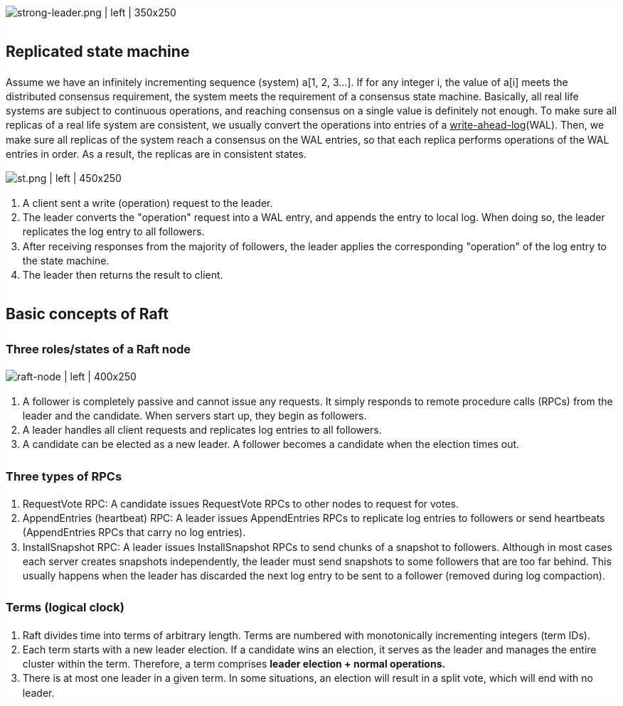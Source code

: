 ![strong-leader.png | left | 350x250](https://gw.alipayobjects.com/mdn/rms_da499f/afts/img/A*5Cw5Qp1oyYQAAAAAAAAAAABjARQnAQ)

##  Replicated state machine

Assume we have an infinitely incrementing sequence (system) a[1, 2, 3…]. If for any integer i, the value of a[i] meets the distributed consensus requirement, the system meets the requirement of a consensus state machine.
Basically, all real life systems are subject to continuous operations, and reaching consensus on a single value is definitely not enough. To make sure all replicas of a real life system are consistent, we usually convert the operations into entries of a [write-ahead-log](https://en.wikipedia.org/wiki/Write-ahead_logging)(WAL). Then, we make sure all replicas of the system reach a consensus on the WAL entries, so that each replica performs operations of the WAL entries in order. As a result, the replicas are in consistent states.

![st.png | left | 450x250](https://gw.alipayobjects.com/mdn/rms_da499f/afts/img/A*OiwGTZnO2uMAAAAAAAAAAABjARQnAQ)

1. A client sent a write (operation) request to the leader.
2. The leader converts the "operation" request into a WAL entry, and appends the entry to local log. When doing so, the leader replicates the log entry to all followers.
3. After receiving responses from the majority of followers, the leader applies the corresponding "operation" of the log entry to the state machine.
4. The leader then returns the result to client.

## Basic concepts of Raft

### Three roles/states of a Raft node

![raft-node | left | 400x250](https://gw.alipayobjects.com/mdn/rms_da499f/afts/img/A*EK6gQYwiBXkAAAAAAAAAAABjARQnAQ)

1. A follower is completely passive and cannot issue any requests. It simply responds to remote procedure calls (RPCs) from the leader and the candidate. When servers start up, they begin as followers.
2. A leader handles all client requests and replicates log entries to all followers.
3. A candidate can be elected as a new leader. A follower becomes a candidate when the election times out.

### Three types of RPCs

1. RequestVote RPC: A candidate issues RequestVote RPCs to other nodes to request for votes.
2. AppendEntries (heartbeat) RPC: A leader issues AppendEntries RPCs to replicate log entries to followers or send heartbeats (AppendEntries RPCs that carry no log entries).
3. InstallSnapshot RPC: A leader issues InstallSnapshot RPCs to send chunks of a snapshot to followers. Although in most cases each server creates snapshots independently, the leader must send snapshots to some followers that are too far behind. This usually happens when the leader has discarded the next log entry to be sent to a follower (removed during log compaction).

### Terms (logical clock)

1. Raft divides time into terms of arbitrary length. Terms are numbered with monotonically incrementing integers (term IDs).
2. Each term starts with a new leader election. If a candidate wins an election, it serves as the leader and manages the entire cluster within the term. Therefore, a term comprises **leader election + normal operations.**
3. There is at most one leader in a given term. In some situations, an election will result in a split vote, which will end with no leader.
